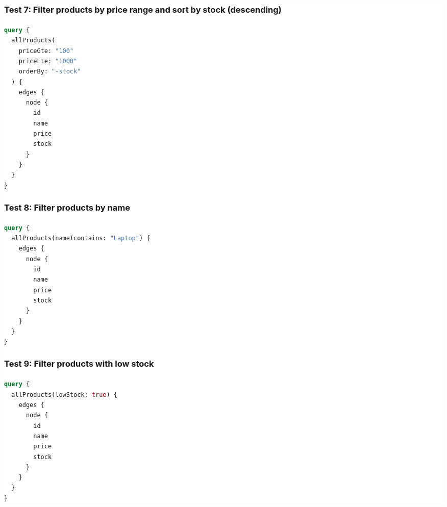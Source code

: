 ### Test 7: Filter products by price range and sort by stock (descending)

```graphql
query {
  allProducts(
    priceGte: "100"
    priceLte: "1000"
    orderBy: "-stock"
  ) {
    edges {
      node {
        id
        name
        price
        stock
      }
    }
  }
}
```

### Test 8: Filter products by name

```graphql
query {
  allProducts(nameIcontains: "Laptop") {
    edges {
      node {
        id
        name
        price
        stock
      }
    }
  }
}
```

### Test 9: Filter products with low stock

```graphql
query {
  allProducts(lowStock: true) {
    edges {
      node {
        id
        name
        price
        stock
      }
    }
  }
}
```
